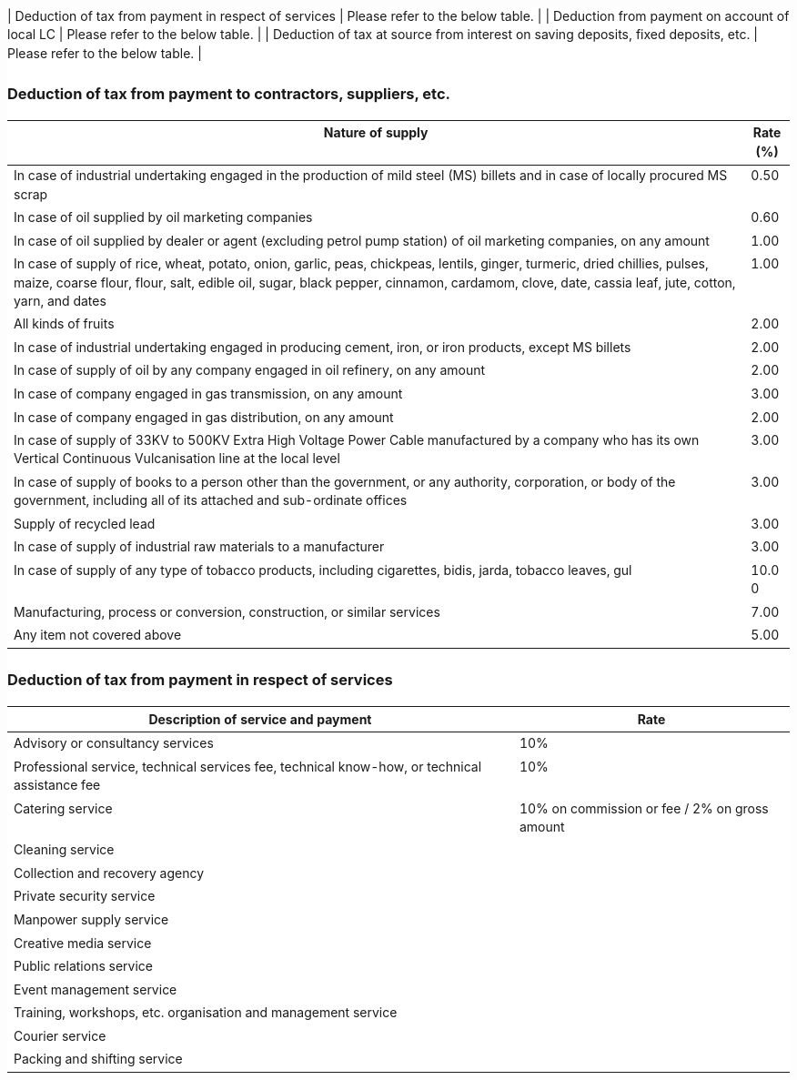 | Deduction of tax from payment in respect of services | Please refer to the below table. |
| Deduction from payment on account of local LC | Please refer to the below table. |
| Deduction of tax at source from interest on saving deposits, fixed deposits, etc. | Please refer to the below table. |
### Deduction of tax from payment to contractors, suppliers, etc.
| Nature of supply | Rate (%) |
| --- | --- |
| In case of industrial undertaking engaged in the production of mild steel (MS) billets and in case of locally procured MS scrap | 0.50 |
| In case of oil supplied by oil marketing companies | 0.60 |
| In case of oil supplied by dealer or agent (excluding petrol pump station) of oil marketing companies, on any amount | 1.00 |
| In case of supply of rice, wheat, potato, onion, garlic, peas, chickpeas, lentils, ginger, turmeric, dried chillies, pulses, maize, coarse flour, flour, salt, edible oil, sugar, black pepper, cinnamon, cardamom, clove, date, cassia leaf, jute, cotton, yarn, and dates | 1.00 |
| All kinds of fruits | 2.00 |
| In case of industrial undertaking engaged in producing cement, iron, or iron products, except MS billets | 2.00 |
| In case of supply of oil by any company engaged in oil refinery, on any amount | 2.00 |
| In case of company engaged in gas transmission, on any amount | 3.00 |
| In case of company engaged in gas distribution, on any amount | 2.00 |
| In case of supply of 33KV to 500KV Extra High Voltage Power Cable manufactured by a company who has its own Vertical Continuous Vulcanisation line at the local level | 3.00 |
| In case of supply of books to a person other than the government, or any authority, corporation, or body of the government, including all of its attached and sub-ordinate offices | 3.00 |
| Supply of recycled lead | 3.00 |
| In case of supply of industrial raw materials to a manufacturer | 3.00 |
| In case of supply of any type of tobacco products, including cigarettes, bidis, jarda, tobacco leaves, gul | 10.00 |
| Manufacturing, process or conversion, construction, or similar services | 7.00 |
| Any item not covered above | 5.00 |
### Deduction of tax from payment in respect of services
| Description of service and payment | Rate |
| --- | --- |
| Advisory or consultancy services | 10% |
| Professional service, technical services fee, technical know-how, or technical assistance fee | 10% |
| Catering service | 10% on commission or fee / 2% on gross amount |
| Cleaning service |
| Collection and recovery agency |
| Private security service |
| Manpower supply service |
| Creative media service |
| Public relations service |
| Event management service |
| Training, workshops, etc. organisation and management service |
| Courier service |
| Packing and shifting service |